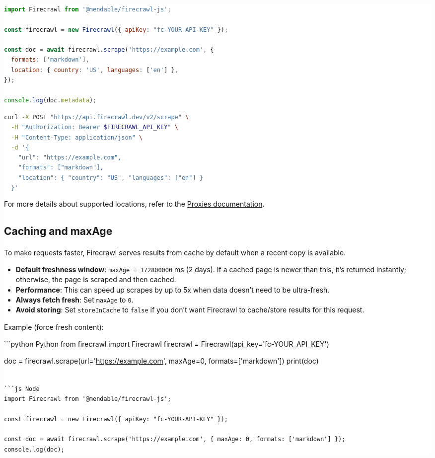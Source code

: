   ```js Node
  import Firecrawl from '@mendable/firecrawl-js';

  const firecrawl = new Firecrawl({ apiKey: "fc-YOUR-API-KEY" });

  const doc = await firecrawl.scrape('https://example.com', {
    formats: ['markdown'],
    location: { country: 'US', languages: ['en'] },
  });

  console.log(doc.metadata);
  ```

  ```bash cURL
  curl -X POST "https://api.firecrawl.dev/v2/scrape" \
    -H "Authorization: Bearer $FIRECRAWL_API_KEY" \
    -H "Content-Type: application/json" \
    -d '{
      "url": "https://example.com",
      "formats": ["markdown"],
      "location": { "country": "US", "languages": ["en"] }
    }'
  ```
</CodeGroup>

For more details about supported locations, refer to the [Proxies documentation](/features/proxies).

## Caching and maxAge

To make requests faster, Firecrawl serves results from cache by default when a recent copy is available.

* **Default freshness window**: `maxAge = 172800000` ms (2 days). If a cached page is newer than this, it’s returned instantly; otherwise, the page is scraped and then cached.
* **Performance**: This can speed up scrapes by up to 5x when data doesn’t need to be ultra-fresh.
* **Always fetch fresh**: Set `maxAge` to `0`.
* **Avoid storing**: Set `storeInCache` to `false` if you don’t want Firecrawl to cache/store results for this request.

Example (force fresh content):

<CodeGroup>
  ```python Python
  from firecrawl import Firecrawl
  firecrawl = Firecrawl(api_key='fc-YOUR_API_KEY')

  doc = firecrawl.scrape(url='https://example.com', maxAge=0, formats=['markdown'])
  print(doc)
  ```

  ```js Node
  import Firecrawl from '@mendable/firecrawl-js';

  const firecrawl = new Firecrawl({ apiKey: "fc-YOUR-API-KEY" });

  const doc = await firecrawl.scrape('https://example.com', { maxAge: 0, formats: ['markdown'] });
  console.log(doc);
  ```
